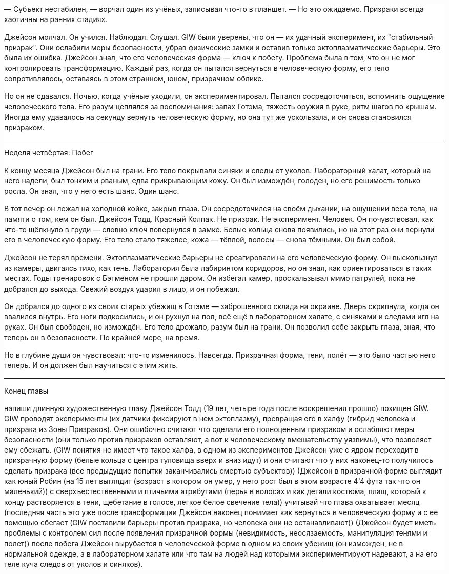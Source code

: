 — Субъект нестабилен, — ворчал один из учёных, записывая что-то в планшет. — Но это ожидаемо. Призраки всегда хаотичны на ранних стадиях.

Джейсон молчал. Он учился. Наблюдал. Слушал. GIW были уверены, что он — их удачный эксперимент, их "стабильный призрак". Они ослабили меры безопасности, убрав физические замки и оставив только эктоплазматические барьеры. Это была их ошибка. Джейсон знал, что его человеческая форма — ключ к побегу. Проблема была в том, что он не мог контролировать трансформацию. Каждый раз, когда он пытался вернуться в человеческую форму, его тело сопротивлялось, оставаясь в этом странном, юном, призрачном облике.

Но он не сдавался. Ночью, когда учёные уходили, он экспериментировал. Пытался сосредоточиться, вспомнить ощущение человеческого тела. Его разум цеплялся за воспоминания: запах Готэма, тяжесть оружия в руке, ритм шагов по крышам. Иногда ему удавалось на секунду вернуть человеческую форму, но она тут же ускользала, и он снова становился призраком.

---

Неделя четвёртая: Побег

К концу месяца Джейсон был на грани. Его тело покрывали синяки и следы от уколов. Лабораторный халат, который на него надели, был тонким и рваным, едва прикрывающим кожу. Он был измождён, голоден, но его решимость только росла. Он знал, что у него есть шанс. Один шанс.

В тот вечер он лежал на холодной койке, закрыв глаза. Он сосредоточился на своём дыхании, на ощущении веса тела, на памяти о том, кем он был. Джейсон Тодд. Красный Колпак. Не призрак. Не эксперимент. Человек. Он почувствовал, как что-то щёлкнуло в груди — словно ключ повернулся в замке. Белые кольца снова появились, но на этот раз они вернули его в человеческую форму. Его тело стало тяжелее, кожа — тёплой, волосы — снова тёмными. Он был собой.

Джейсон не терял времени. Эктоплазматические барьеры не среагировали на его человеческую форму. Он выскользнул из камеры, двигаясь тихо, как тень. Лаборатория была лабиринтом коридоров, но он знал, как ориентироваться в таких местах. Годы тренировок с Бэтменом не прошли даром. Он избегал камер, проскальзывал мимо патрулей, пока не добрался до выхода. Свежий воздух ударил в лицо, и он побежал.

Он добрался до одного из своих старых убежищ в Готэме — заброшенного склада на окраине. Дверь скрипнула, когда он ввалился внутрь. Его ноги подкосились, и он рухнул на пол, всё ещё в лабораторном халате, с синяками и следами игл на руках. Он был свободен, но измождён. Его тело дрожало, разум был на грани. Он позволил себе закрыть глаза, зная, что теперь он в безопасности. По крайней мере, на время.

Но в глубине души он чувствовал: что-то изменилось. Навсегда. Призрачная форма, тени, полёт — это было частью него теперь. И он должен был научиться с этим жить.

---

Конец главы

напиши длинную художественную главу Джейсон Тодд (19 лет, четыре года после воскрешения прошло) похищен GIW. GIW проводят эксперименты (их датчики фиксируют в нем эктоплазму), превращая его в халфу (гибрид человека и призрака из Зоны Призраков). Они ошибочно считают что сделали его полноценным призраком и ослабляют меры безопасности (они только против призраков оставляют, а вот к человеческому вмешательству уязвимы), что позволяет ему сбежать. (GIW понятия не имеет что такое халфа, в одном из экспериментов Джейсон уже с ядром переходит в призрачную форму (белые кольца с центра туловища вверх и вниз идут) и они считают что у них наконец-то получилось сделать призрака (все предыдущие попытки заканчивались смертью субъектов)) (Джейсон в призрачной форме выглядит как юный Робин (на 15 лет выглядит (возраст в котором он умер, у него рост был в этом возрасте 4'4 фута так что он маленький)) с сверхъестественными и птичьими атрибутами (перья в волосах и как детали костюма, плащ, который к концу растворяется в тени, щебетание в голосе, легкое белое свечение тела)) учитывай что глава охватывает месяц (последняя часть это уже после трансформации Джейсон наконец понимает как вернуться в человеческую форму и с ее помощью сбегает (GIW поставили барьеры против призрака, но человека они не останавливают)) (Джейсон будет иметь проблемы с контролем сил после появления призрачной формы (невидимость, неосязаемость, манипуляция тенями и полет)) после побега Джейсон вырубается в человеческой форме в одном из своих убежищ (он изможден, не в нормальной одежде, а в лабораторном халате или что там на людей над которыми экспериментируют надевают, а на его теле куча следов от уколов и синяков).

